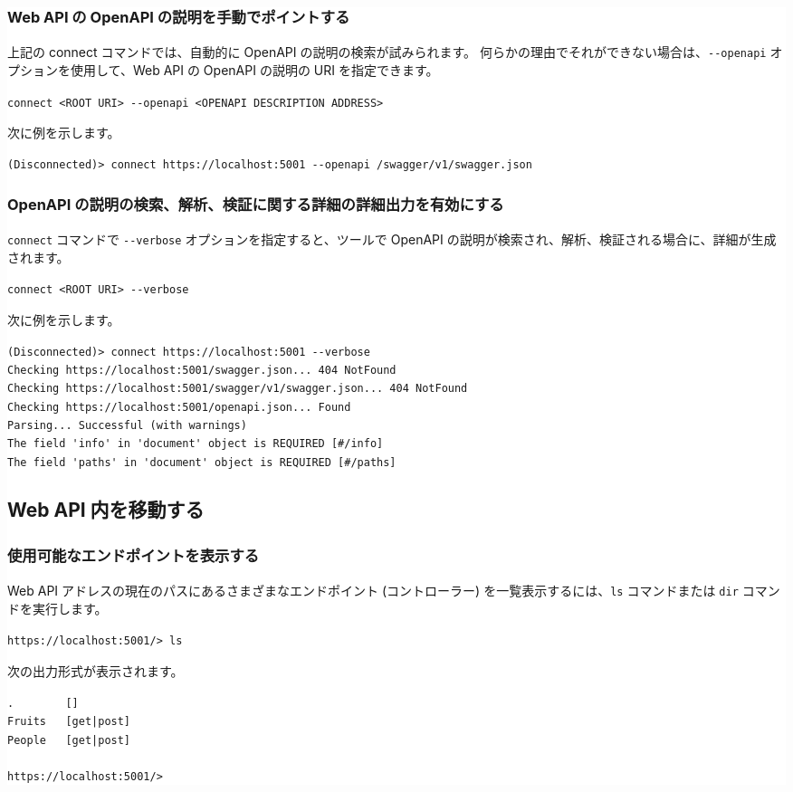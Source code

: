 ### <a name="manually-point-to-the-openapi-description-for-the-web-api"></a>Web API の OpenAPI の説明を手動でポイントする

上記の connect コマンドでは、自動的に OpenAPI の説明の検索が試みられます。 何らかの理由でそれができない場合は、`--openapi` オプションを使用して、Web API の OpenAPI の説明の URI を指定できます。

```console
connect <ROOT URI> --openapi <OPENAPI DESCRIPTION ADDRESS>
```

次に例を示します。

```console
(Disconnected)> connect https://localhost:5001 --openapi /swagger/v1/swagger.json
```

### <a name="enable-verbose-output-for-details-on-openapi-description-searching-parsing-and-validation"></a>OpenAPI の説明の検索、解析、検証に関する詳細の詳細出力を有効にする

`connect` コマンドで `--verbose` オプションを指定すると、ツールで OpenAPI の説明が検索され、解析、検証される場合に、詳細が生成されます。

```console
connect <ROOT URI> --verbose
```

次に例を示します。

```console
(Disconnected)> connect https://localhost:5001 --verbose
Checking https://localhost:5001/swagger.json... 404 NotFound
Checking https://localhost:5001/swagger/v1/swagger.json... 404 NotFound
Checking https://localhost:5001/openapi.json... Found
Parsing... Successful (with warnings)
The field 'info' in 'document' object is REQUIRED [#/info]
The field 'paths' in 'document' object is REQUIRED [#/paths]
```

## <a name="navigate-the-web-api"></a>Web API 内を移動する

### <a name="view-available-endpoints"></a>使用可能なエンドポイントを表示する

Web API アドレスの現在のパスにあるさまざまなエンドポイント (コントローラー) を一覧表示するには、`ls` コマンドまたは `dir` コマンドを実行します。

```console
https://localhost:5001/> ls
```

次の出力形式が表示されます。

```console
.        []
Fruits   [get|post]
People   [get|post]

https://localhost:5001/>
```

